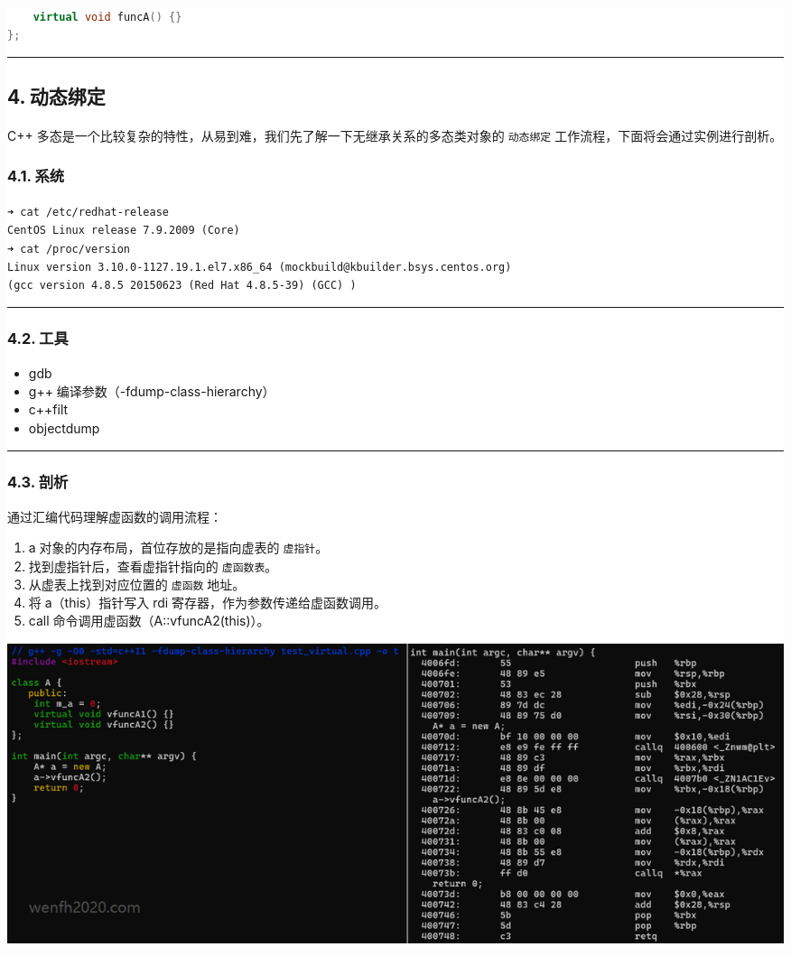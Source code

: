 ```cpp
    virtual void funcA() {}
};
```

---

## 4. 动态绑定

C++ 多态是一个比较复杂的特性，从易到难，我们先了解一下无继承关系的多态类对象的 `动态绑定` 工作流程，下面将会通过实例进行剖析。

### 4.1. 系统

```shell
➜ cat /etc/redhat-release
CentOS Linux release 7.9.2009 (Core)
➜ cat /proc/version
Linux version 3.10.0-1127.19.1.el7.x86_64 (mockbuild@kbuilder.bsys.centos.org) 
(gcc version 4.8.5 20150623 (Red Hat 4.8.5-39) (GCC) )
```

---

### 4.2. 工具

* gdb
* g++ 编译参数（-fdump-class-hierarchy）
* c++filt
* objectdump

---

### 4.3. 剖析

通过汇编代码理解虚函数的调用流程：

1. a 对象的内存布局，首位存放的是指向虚表的 `虚指针`。
2. 找到虚指针后，查看虚指针指向的 `虚函数表`。
3. 从虚表上找到对应位置的 `虚函数` 地址。
4. 将 a（this）指针写入 rdi 寄存器，作为参数传递给虚函数调用。
5. call 命令调用虚函数（A::vfuncA2(this)）。

<div align=center><img src="/images/2023-07-03-15-28-13.png" data-action="zoom"/></div>
